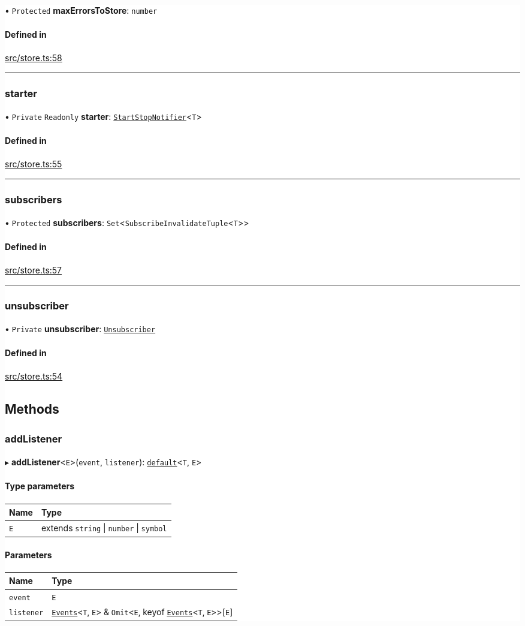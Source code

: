 • `Protected` **maxErrorsToStore**: `number`

#### Defined in

[src/store.ts:58](https://github.com/chanced/classy-store/blob/e54df1f/src/store.ts#L58)

___

### starter

• `Private` `Readonly` **starter**: [`StartStopNotifier`](../modules.md#startstopnotifier)<`T`\>

#### Defined in

[src/store.ts:55](https://github.com/chanced/classy-store/blob/e54df1f/src/store.ts#L55)

___

### subscribers

• `Protected` **subscribers**: `Set`<`SubscribeInvalidateTuple`<`T`\>\>

#### Defined in

[src/store.ts:57](https://github.com/chanced/classy-store/blob/e54df1f/src/store.ts#L57)

___

### unsubscriber

• `Private` **unsubscriber**: [`Unsubscriber`](../modules.md#unsubscriber)

#### Defined in

[src/store.ts:54](https://github.com/chanced/classy-store/blob/e54df1f/src/store.ts#L54)

## Methods

### addListener

▸ **addListener**<`E`\>(`event`, `listener`): [`default`](default.md)<`T`, `E`\>

#### Type parameters

| Name | Type |
| :------ | :------ |
| `E` | extends `string` \| `number` \| `symbol` |

#### Parameters

| Name | Type |
| :------ | :------ |
| `event` | `E` |
| `listener` | [`Events`](../interfaces/Events.md)<`T`, `E`\> & `Omit`<`E`, keyof [`Events`](../interfaces/Events.md)<`T`, `E`\>\>[`E`] |
